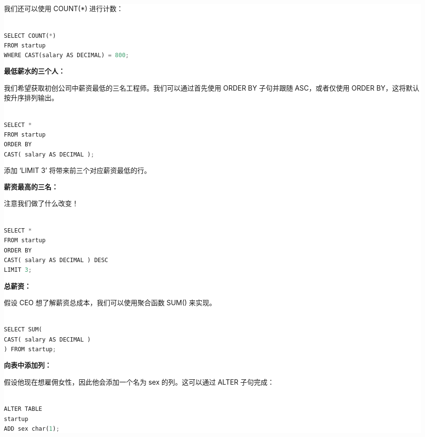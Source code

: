 我们还可以使用 COUNT(*) 进行计数：

```py

SELECT COUNT(*)
FROM startup
WHERE CAST(salary AS DECIMAL) = 800;

```

**最低薪水的三个人：**

我们希望获取初创公司中薪资最低的三名工程师。我们可以通过首先使用 ORDER BY 子句并跟随 ASC，或者仅使用 ORDER BY，这将默认按升序排列输出。

```py

SELECT *
FROM startup
ORDER BY
CAST( salary AS DECIMAL );

```

添加 ‘LIMIT 3’ 将带来前三个对应薪资最低的行。

**薪资最高的三名：**

注意我们做了什么改变！

```py

SELECT *
FROM startup
ORDER BY
CAST( salary AS DECIMAL ) DESC
LIMIT 3;

```

**总薪资：**

假设 CEO 想了解薪资总成本，我们可以使用聚合函数 SUM() 来实现。

```py

SELECT SUM(
CAST( salary AS DECIMAL )
) FROM startup;

```

**向表中添加列：**

假设他现在想雇佣女性，因此他会添加一个名为 sex 的列。这可以通过 ALTER 子句完成：

```py

ALTER TABLE
startup
ADD sex char(1);

```
